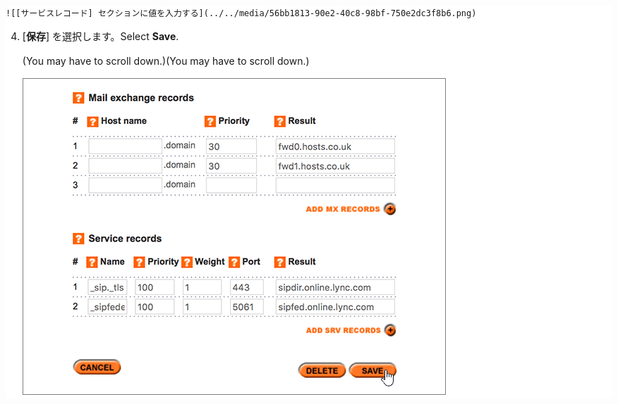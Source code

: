     ![[サービスレコード] セクションに値を入力する](../../media/56bb1813-90e2-40c8-98bf-750e2dc3f8b6.png)
  
4. <span data-ttu-id="62b43-269">[**保存**] を選択します。</span><span class="sxs-lookup"><span data-stu-id="62b43-269">Select **Save**.</span></span>
    
    <span data-ttu-id="62b43-270">(You may have to scroll down.)</span><span class="sxs-lookup"><span data-stu-id="62b43-270">(You may have to scroll down.)</span></span>
    
    ![[保存] を選択します。](../../media/3b80757c-01e1-492d-b2ce-f721d71f7235.png)
  